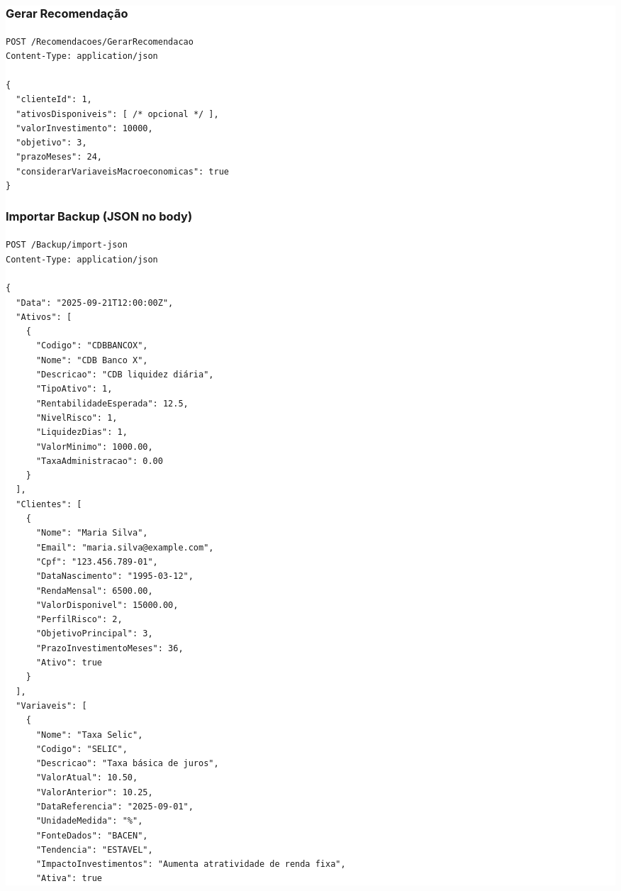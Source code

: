 ### Gerar Recomendação

```http
POST /Recomendacoes/GerarRecomendacao
Content-Type: application/json

{
  "clienteId": 1,
  "ativosDisponiveis": [ /* opcional */ ],
  "valorInvestimento": 10000,
  "objetivo": 3,
  "prazoMeses": 24,
  "considerarVariaveisMacroeconomicas": true
}
```

### Importar Backup (JSON no body)

```http
POST /Backup/import-json
Content-Type: application/json

{
  "Data": "2025-09-21T12:00:00Z",
  "Ativos": [
    {
      "Codigo": "CDBBANCOX",
      "Nome": "CDB Banco X",
      "Descricao": "CDB liquidez diária",
      "TipoAtivo": 1,
      "RentabilidadeEsperada": 12.5,
      "NivelRisco": 1,
      "LiquidezDias": 1,
      "ValorMinimo": 1000.00,
      "TaxaAdministracao": 0.00
    }
  ],
  "Clientes": [
    {
      "Nome": "Maria Silva",
      "Email": "maria.silva@example.com",
      "Cpf": "123.456.789-01",
      "DataNascimento": "1995-03-12",
      "RendaMensal": 6500.00,
      "ValorDisponivel": 15000.00,
      "PerfilRisco": 2,
      "ObjetivoPrincipal": 3,
      "PrazoInvestimentoMeses": 36,
      "Ativo": true
    }
  ],
  "Variaveis": [
    {
      "Nome": "Taxa Selic",
      "Codigo": "SELIC",
      "Descricao": "Taxa básica de juros",
      "ValorAtual": 10.50,
      "ValorAnterior": 10.25,
      "DataReferencia": "2025-09-01",
      "UnidadeMedida": "%",
      "FonteDados": "BACEN",
      "Tendencia": "ESTAVEL",
      "ImpactoInvestimentos": "Aumenta atratividade de renda fixa",
      "Ativa": true
```